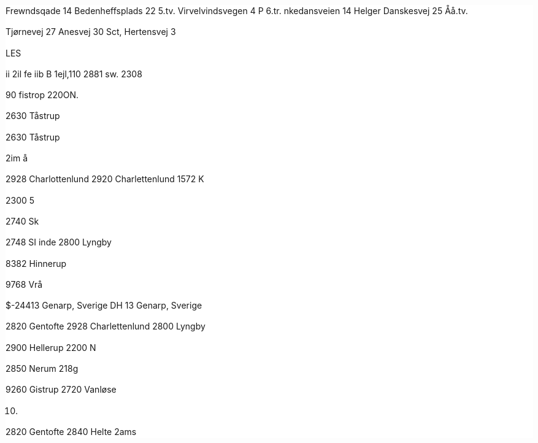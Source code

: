 Frewndsqade 14
Bedenheffsplads 22 5.tv.
Virvelvindsvegen 4 P 6.tr.
nkedansveien 14
Helger Danskesvej 25 Åå.tv.

Tjørnevej 27
Anesvej 30
Sct, Hertensvej 3

LES

ii 2il
fe iib B 1ejl,110 2881
sw. 2308

90 fistrop
220ON.

2630 Tåstrup

2630 Tåstrup

2im å

2928 Charlottenlund
2920 Charlettenlund
1572 K

2300 5

2740 Sk

2748 SI inde
2800 Lyngby

8382 Hinnerup

9768 Vrå

$-24413 Genarp, Sverige
DH 13 Genarp, Sverige

2820 Gentofte
2928 Charlettenlund
2800 Lyngby

2900 Hellerup
2200 N

2850 Nerum
218g

9260 Gistrup
2720 Vanløse

10)
2820 Gentofte
2840 Helte
2ams
